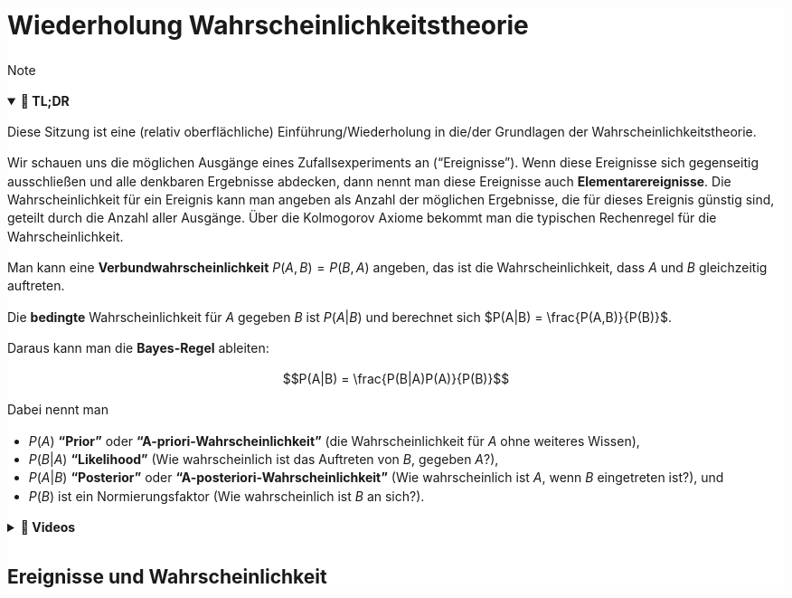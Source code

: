 # Wiederholung Wahrscheinlichkeitstheorie

> [!NOTE]
>
> <details open>
>
> <summary><strong>🎯 TL;DR</strong></summary>
>
> Diese Sitzung ist eine (relativ oberflächliche)
> Einführung/Wiederholung in die/der Grundlagen der
> Wahrscheinlichkeitstheorie.
>
> Wir schauen uns die möglichen Ausgänge eines Zufallsexperiments an
> (“Ereignisse”). Wenn diese Ereignisse sich gegenseitig ausschließen
> und alle denkbaren Ergebnisse abdecken, dann nennt man diese
> Ereignisse auch **Elementarereignisse**. Die Wahrscheinlichkeit für
> ein Ereignis kann man angeben als Anzahl der möglichen Ergebnisse, die
> für dieses Ereignis günstig sind, geteilt durch die Anzahl aller
> Ausgänge. Über die Kolmogorov Axiome bekommt man die typischen
> Rechenregel für die Wahrscheinlichkeit.
>
> Man kann eine **Verbundwahrscheinlichkeit** $`P(A,B) = P(B,A)`$
> angeben, das ist die Wahrscheinlichkeit, dass $`A`$ und $`B`$
> gleichzeitig auftreten.
>
> Die **bedingte** Wahrscheinlichkeit für $`A`$ gegeben $`B`$ ist
> $`P(A|B)`$ und berechnet sich $`P(A|B) = \frac{P(A,B)}{P(B)}`$.
>
> Daraus kann man die **Bayes-Regel** ableiten:
> ``` math
> P(A|B) = \frac{P(B|A)P(A)}{P(B)}
> ```
> Dabei nennt man
>
> - $`P(A)`$ **“Prior”** oder **“A-priori-Wahrscheinlichkeit”** (die
>   Wahrscheinlichkeit für $`A`$ ohne weiteres Wissen),
> - $`P(B|A)`$ **“Likelihood”** (Wie wahrscheinlich ist das Auftreten
>   von $`B`$, gegeben $`A`$?),
> - $`P(A|B)`$ **“Posterior”** oder
>   **“A-posteriori-Wahrscheinlichkeit”** (Wie wahrscheinlich ist $`A`$,
>   wenn $`B`$ eingetreten ist?), und
> - $`P(B)`$ ist ein Normierungsfaktor (Wie wahrscheinlich ist $`B`$ an
>   sich?).
>
> </details>
>
> <details><summary><strong>🎦 Videos</strong></summary></details>

## Ereignisse und Wahrscheinlichkeit
